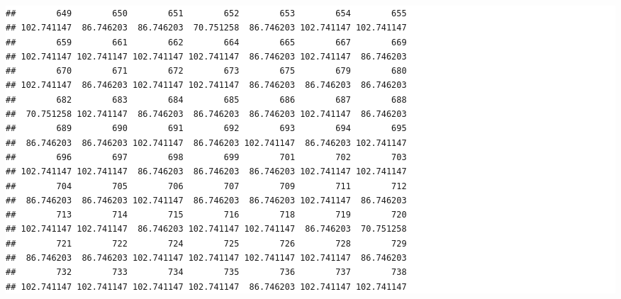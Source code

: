     ##        649        650        651        652        653        654        655 
    ## 102.741147  86.746203  86.746203  70.751258  86.746203 102.741147 102.741147 
    ##        659        661        662        664        665        667        669 
    ## 102.741147 102.741147 102.741147 102.741147  86.746203 102.741147  86.746203 
    ##        670        671        672        673        675        679        680 
    ## 102.741147  86.746203 102.741147 102.741147  86.746203  86.746203  86.746203 
    ##        682        683        684        685        686        687        688 
    ##  70.751258 102.741147  86.746203  86.746203  86.746203 102.741147  86.746203 
    ##        689        690        691        692        693        694        695 
    ##  86.746203  86.746203 102.741147  86.746203 102.741147  86.746203 102.741147 
    ##        696        697        698        699        701        702        703 
    ## 102.741147 102.741147  86.746203  86.746203  86.746203 102.741147 102.741147 
    ##        704        705        706        707        709        711        712 
    ##  86.746203  86.746203 102.741147  86.746203  86.746203 102.741147  86.746203 
    ##        713        714        715        716        718        719        720 
    ## 102.741147 102.741147  86.746203 102.741147 102.741147  86.746203  70.751258 
    ##        721        722        724        725        726        728        729 
    ##  86.746203  86.746203 102.741147 102.741147 102.741147 102.741147  86.746203 
    ##        732        733        734        735        736        737        738 
    ## 102.741147 102.741147 102.741147 102.741147  86.746203 102.741147 102.741147 